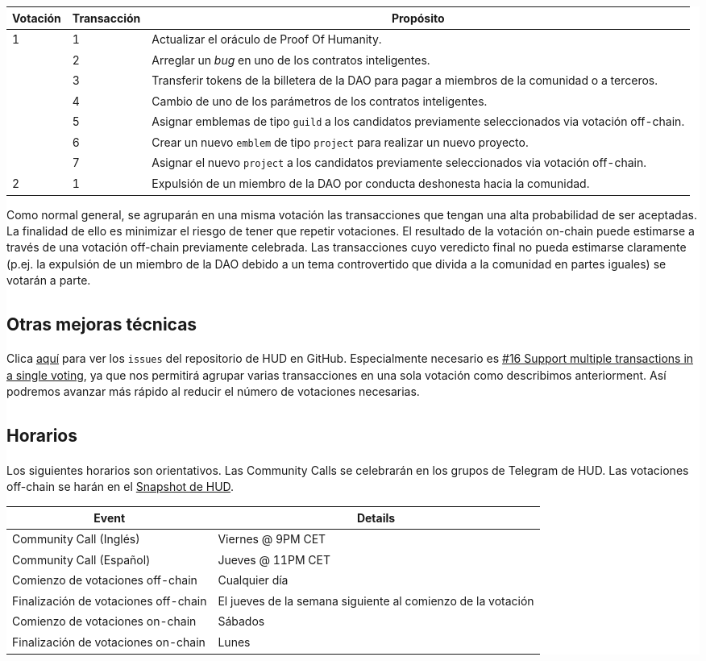 |Votación|Transacción|Propósito|
| --- | --- | --- |
|1|1| Actualizar el oráculo de Proof Of Humanity.|
| |2| Arreglar un *bug* en uno de los contratos inteligentes.|
| |3| Transferir tokens de la billetera de la DAO para pagar a miembros de la comunidad o a terceros.|
| |4| Cambio de uno de los parámetros de los contratos inteligentes.|
| |5| Asignar emblemas de tipo `guild` a los candidatos previamente seleccionados via votación off-chain.|
| |6| Crear un nuevo `emblem` de tipo `project` para realizar un nuevo proyecto.|
| |7| Asignar el nuevo `project` a los candidatos previamente seleccionados via votación off-chain.|
|2|1| Expulsión de un miembro de la DAO por conducta deshonesta hacia la comunidad.|

Como normal general, se agruparán en una misma votación las transacciones que tengan una alta probabilidad de ser aceptadas. La finalidad de ello es minimizar el riesgo de tener que repetir votaciones. El resultado de la votación on-chain puede estimarse a través de una votación off-chain previamente celebrada. Las transacciones cuyo veredicto final no pueda estimarse claramente (p.ej. la expulsión de un miembro de la DAO debido a un tema controvertido que divida a la comunidad en partes iguales) se votarán a parte.


## Otras mejoras técnicas

Clica [aquí](https://github.com/hhh01398/hud/issues) para ver los `issues` del repositorio de HUD en GitHub. Especialmente necesario es [#16 Support multiple transactions in a single voting](https://github.com/hhh01398/hud/issues/16), ya que nos permitirá agrupar varias transacciones en una sola votación como describimos anteriorment. Así podremos avanzar más rápido al reducir el número de votaciones necesarias.


## Horarios

Los siguientes horarios son orientativos. Las Community Calls se celebrarán en los grupos de Telegram de HUD. Las votaciones off-chain se harán en el [Snapshot de HUD](https://snapshot.org/#/humanityunchaineddao.eth).

|Event|Details|
| --- | --- |
|Community Call (Inglés)| Viernes @ 9PM CET|
|Community Call (Español)| Jueves @ 11PM CET|
|Comienzo de votaciones off-chain | Cualquier día|
|Finalización de votaciones off-chain | El jueves de la semana siguiente al comienzo de la votación|
|Comienzo de votaciones on-chain| Sábados|
|Finalización de votaciones on-chain| Lunes|
